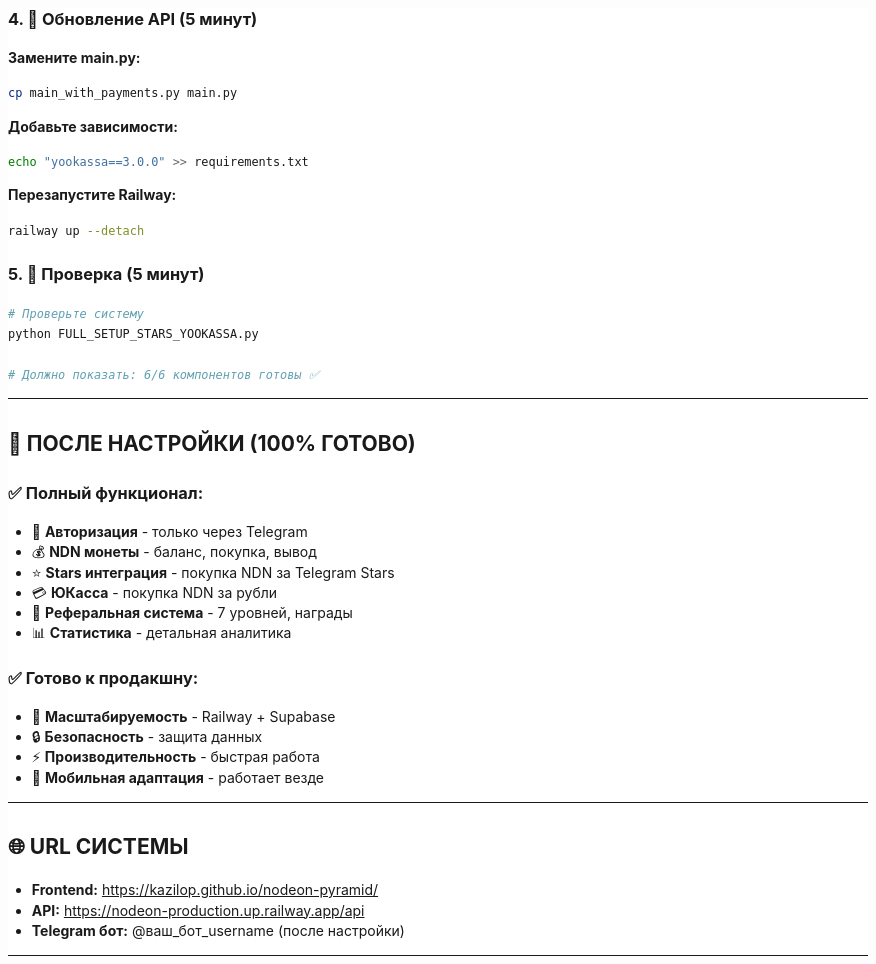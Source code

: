 ### 4. 🔄 Обновление API (5 минут)

**Замените main.py:**
```bash
cp main_with_payments.py main.py
```

**Добавьте зависимости:**
```bash
echo "yookassa==3.0.0" >> requirements.txt
```

**Перезапустите Railway:**
```bash
railway up --detach
```

### 5. 🧪 Проверка (5 минут)

```bash
# Проверьте систему
python FULL_SETUP_STARS_YOOKASSA.py

# Должно показать: 6/6 компонентов готовы ✅
```

---

## 🎯 ПОСЛЕ НАСТРОЙКИ (100% ГОТОВО)

### ✅ **Полный функционал:**
- 🔐 **Авторизация** - только через Telegram
- 💰 **NDN монеты** - баланс, покупка, вывод
- ⭐ **Stars интеграция** - покупка NDN за Telegram Stars
- 💳 **ЮКасса** - покупка NDN за рубли
- 🔗 **Реферальная система** - 7 уровней, награды
- 📊 **Статистика** - детальная аналитика

### ✅ **Готово к продакшну:**
- 🚀 **Масштабируемость** - Railway + Supabase
- 🔒 **Безопасность** - защита данных
- ⚡ **Производительность** - быстрая работа
- 📱 **Мобильная адаптация** - работает везде

---

## 🌐 URL СИСТЕМЫ

- **Frontend:** https://kazilop.github.io/nodeon-pyramid/
- **API:** https://nodeon-production.up.railway.app/api
- **Telegram бот:** @ваш_бот_username (после настройки)

---
